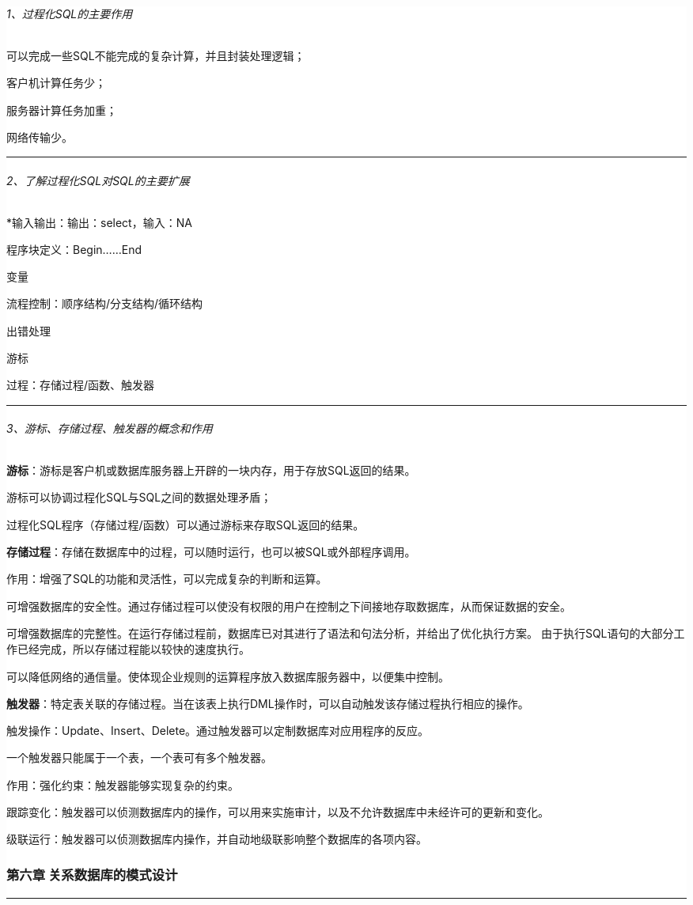 
###### 1、过程化SQL的主要作用

可以完成一些SQL不能完成的复杂计算，并且封装处理逻辑；

客户机计算任务少；

服务器计算任务加重；

网络传输少。

---

###### 2、了解过程化SQL对SQL的主要扩展

*输入输出：输出：select，输入：NA

程序块定义：Begin……End

变量

流程控制：顺序结构/分支结构/循环结构

出错处理

游标

过程：存储过程/函数、触发器

---

###### 3、游标、存储过程、触发器的概念和作用

**游标**：游标是客户机或数据库服务器上开辟的一块内存，用于存放SQL返回的结果。

游标可以协调过程化SQL与SQL之间的数据处理矛盾；

过程化SQL程序（存储过程/函数）可以通过游标来存取SQL返回的结果。

**存储过程**：存储在数据库中的过程，可以随时运行，也可以被SQL或外部程序调用。

作用：增强了SQL的功能和灵活性，可以完成复杂的判断和运算。

可增强数据库的安全性。通过存储过程可以使没有权限的用户在控制之下间接地存取数据库，从而保证数据的安全。

可增强数据库的完整性。在运行存储过程前，数据库已对其进行了语法和句法分析，并给出了优化执行方案。 由于执行SQL语句的大部分工作已经完成，所以存储过程能以较快的速度执行。

可以降低网络的通信量。使体现企业规则的运算程序放入数据库服务器中，以便集中控制。

**触发器**：特定表关联的存储过程。当在该表上执行DML操作时，可以自动触发该存储过程执行相应的操作。

触发操作：Update、Insert、Delete。通过触发器可以定制数据库对应用程序的反应。

一个触发器只能属于一个表，一个表可有多个触发器。

作用：强化约束：触发器能够实现复杂的约束。

跟踪变化：触发器可以侦测数据库内的操作，可以用来实施审计，以及不允许数据库中未经许可的更新和变化。

级联运行：触发器可以侦测数据库内操作，并自动地级联影响整个数据库的各项内容。



### 第六章 关系数据库的模式设计

---